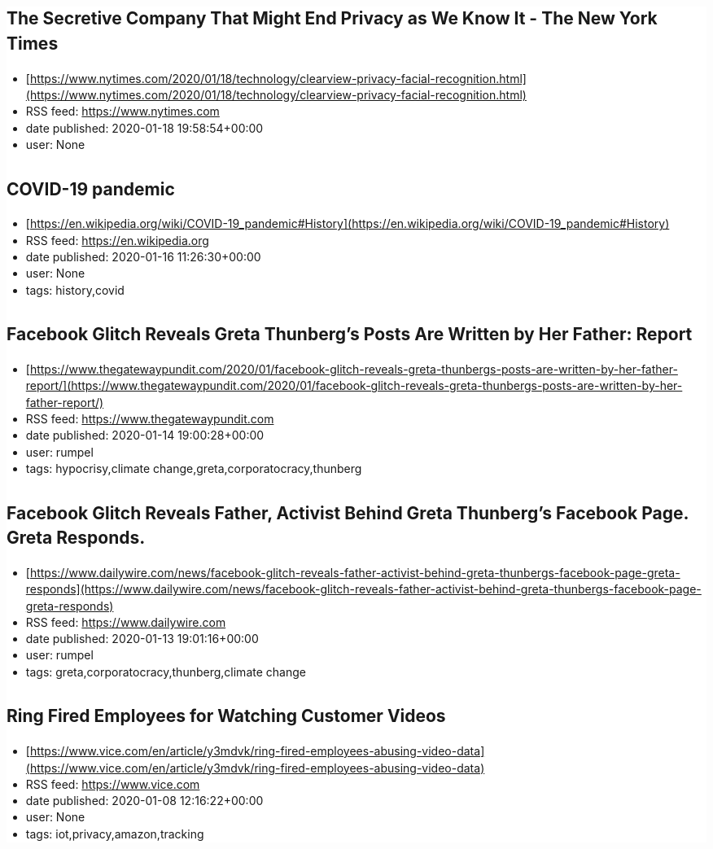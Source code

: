 
## The Secretive Company That Might End Privacy as We Know It - The New York Times
 - [https://www.nytimes.com/2020/01/18/technology/clearview-privacy-facial-recognition.html](https://www.nytimes.com/2020/01/18/technology/clearview-privacy-facial-recognition.html)
 - RSS feed: https://www.nytimes.com
 - date published: 2020-01-18 19:58:54+00:00
 - user: None


## COVID-19 pandemic
 - [https://en.wikipedia.org/wiki/COVID-19_pandemic#History](https://en.wikipedia.org/wiki/COVID-19_pandemic#History)
 - RSS feed: https://en.wikipedia.org
 - date published: 2020-01-16 11:26:30+00:00
 - user: None
 - tags: history,covid


## Facebook Glitch Reveals Greta Thunberg’s Posts Are Written by Her Father: Report
 - [https://www.thegatewaypundit.com/2020/01/facebook-glitch-reveals-greta-thunbergs-posts-are-written-by-her-father-report/](https://www.thegatewaypundit.com/2020/01/facebook-glitch-reveals-greta-thunbergs-posts-are-written-by-her-father-report/)
 - RSS feed: https://www.thegatewaypundit.com
 - date published: 2020-01-14 19:00:28+00:00
 - user: rumpel
 - tags: hypocrisy,climate change,greta,corporatocracy,thunberg


## Facebook Glitch Reveals Father, Activist Behind Greta Thunberg’s Facebook Page. Greta Responds.
 - [https://www.dailywire.com/news/facebook-glitch-reveals-father-activist-behind-greta-thunbergs-facebook-page-greta-responds](https://www.dailywire.com/news/facebook-glitch-reveals-father-activist-behind-greta-thunbergs-facebook-page-greta-responds)
 - RSS feed: https://www.dailywire.com
 - date published: 2020-01-13 19:01:16+00:00
 - user: rumpel
 - tags: greta,corporatocracy,thunberg,climate change


## Ring Fired Employees for Watching Customer Videos
 - [https://www.vice.com/en/article/y3mdvk/ring-fired-employees-abusing-video-data](https://www.vice.com/en/article/y3mdvk/ring-fired-employees-abusing-video-data)
 - RSS feed: https://www.vice.com
 - date published: 2020-01-08 12:16:22+00:00
 - user: None
 - tags: iot,privacy,amazon,tracking

